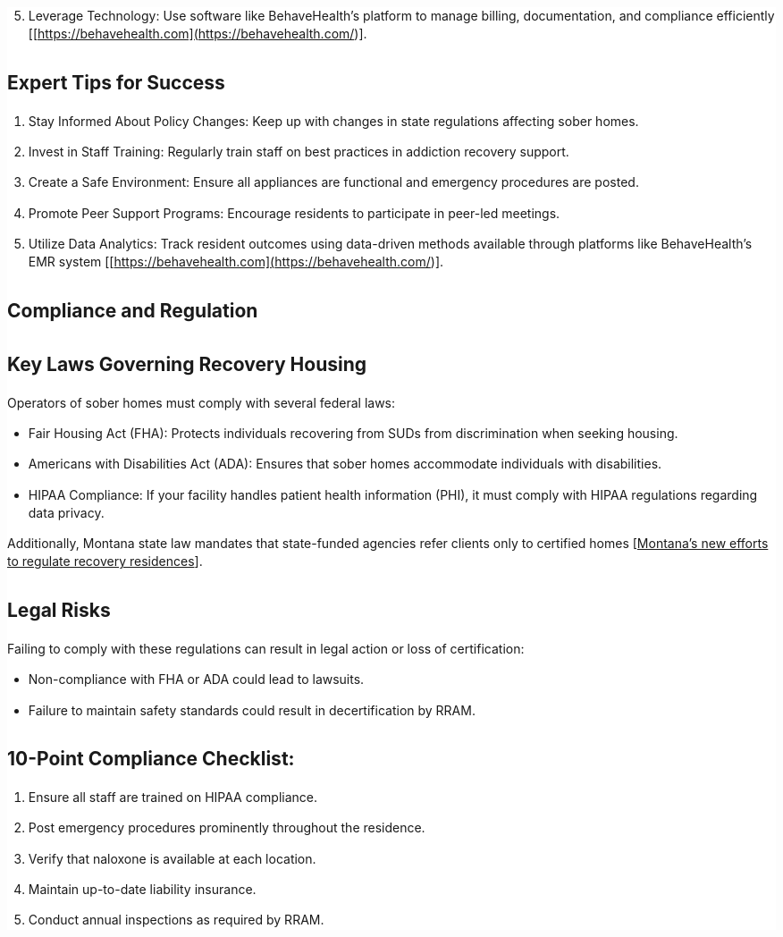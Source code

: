 5. Leverage Technology: Use software like BehaveHealth’s platform to manage billing, documentation, and compliance efficiently [[https://behavehealth.com](<https://behavehealth.com/>)].

## Expert Tips for Success

 1. Stay Informed About Policy Changes: Keep up with changes in state regulations affecting sober homes.

 2. Invest in Staff Training: Regularly train staff on best practices in addiction recovery support.

 3. Create a Safe Environment: Ensure all appliances are functional and emergency procedures are posted.

 4. Promote Peer Support Programs: Encourage residents to participate in peer-led meetings.

 5. Utilize Data Analytics: Track resident outcomes using data-driven methods available through platforms like BehaveHealth’s EMR system [[https://behavehealth.com](<https://behavehealth.com/>)].

## Compliance and Regulation

## Key Laws Governing Recovery Housing

Operators of sober homes must comply with several federal laws:

  * Fair Housing Act (FHA): Protects individuals recovering from SUDs from discrimination when seeking housing.

  * Americans with Disabilities Act (ADA): Ensures that sober homes accommodate individuals with disabilities.

  * HIPAA Compliance: If your facility handles patient health information (PHI), it must comply with HIPAA regulations regarding data privacy.

Additionally, Montana state law mandates that state-funded agencies refer clients only to certified homes [[Montana’s new efforts to regulate recovery residences](<https://montanafreepress.org/2023/01/04/montanas-new-efforts-to-regulate-recovery-residences/>)].

## Legal Risks

Failing to comply with these regulations can result in legal action or loss of certification:

  * Non-compliance with FHA or ADA could lead to lawsuits.

  * Failure to maintain safety standards could result in decertification by RRAM.

## 10-Point Compliance Checklist:

 1. Ensure all staff are trained on HIPAA compliance.

 2. Post emergency procedures prominently throughout the residence.

 3. Verify that naloxone is available at each location.

 4. Maintain up-to-date liability insurance.

 5. Conduct annual inspections as required by RRAM.
